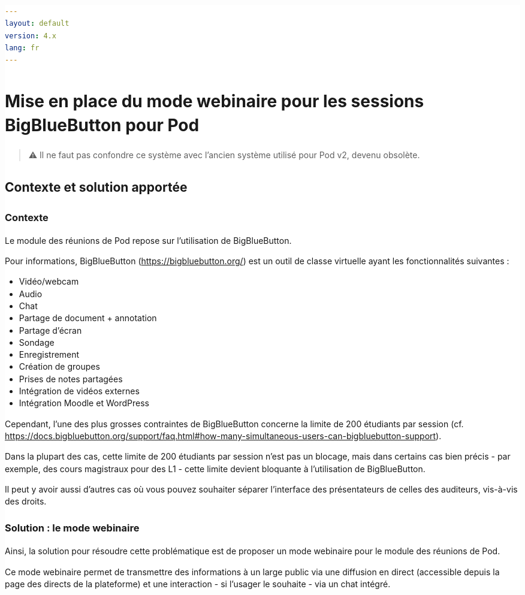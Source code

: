 ```yaml
---
layout: default
version: 4.x
lang: fr
---
```


# Mise en place du mode webinaire pour les sessions BigBlueButton pour Pod

> ⚠️ Il ne faut pas confondre ce système avec l’ancien système utilisé pour Pod v2, devenu obsolète.

## Contexte et solution apportée

### Contexte

Le module des réunions de Pod repose sur l’utilisation de BigBlueButton.

Pour informations, BigBlueButton (<https://bigbluebutton.org/>) est un outil de classe virtuelle ayant les fonctionnalités suivantes :

- Vidéo/webcam
- Audio
- Chat
- Partage de document + annotation
- Partage d’écran
- Sondage
- Enregistrement
- Création de groupes
- Prises de notes partagées
- Intégration de vidéos externes
- Intégration Moodle et WordPress

Cependant, l’une des plus grosses contraintes de BigBlueButton concerne la limite de 200 étudiants par session (cf. <https://docs.bigbluebutton.org/support/faq.html#how-many-simultaneous-users-can-bigbluebutton-support>).

Dans la plupart des cas, cette limite de 200 étudiants par session n’est pas un blocage, mais dans certains cas bien précis - par exemple, des cours magistraux pour des L1 - cette limite devient bloquante à l’utilisation de BigBlueButton.

Il peut y avoir aussi d’autres cas où vous pouvez souhaiter séparer l’interface des présentateurs de celles des auditeurs, vis-à-vis des droits.

### Solution : le mode webinaire

Ainsi, la solution pour résoudre cette problématique est de proposer un mode webinaire pour le module des réunions de Pod.

Ce mode webinaire permet de transmettre des informations à un large public via une diffusion en direct (accessible depuis la page des directs de la plateforme) et une interaction - si l’usager le souhaite - via un chat intégré.
